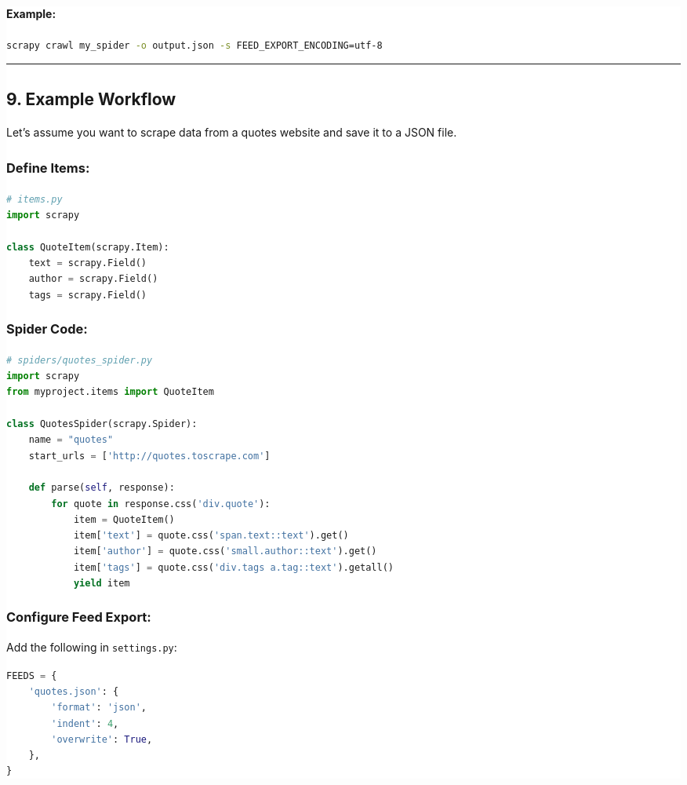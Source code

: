 #### Example:

```bash
scrapy crawl my_spider -o output.json -s FEED_EXPORT_ENCODING=utf-8
```

---

## 9. **Example Workflow**

Let’s assume you want to scrape data from a quotes website and save it to a JSON file.

### Define Items:
```python
# items.py
import scrapy

class QuoteItem(scrapy.Item):
    text = scrapy.Field()
    author = scrapy.Field()
    tags = scrapy.Field()
```

### Spider Code:
```python
# spiders/quotes_spider.py
import scrapy
from myproject.items import QuoteItem

class QuotesSpider(scrapy.Spider):
    name = "quotes"
    start_urls = ['http://quotes.toscrape.com']

    def parse(self, response):
        for quote in response.css('div.quote'):
            item = QuoteItem()
            item['text'] = quote.css('span.text::text').get()
            item['author'] = quote.css('small.author::text').get()
            item['tags'] = quote.css('div.tags a.tag::text').getall()
            yield item
```

### Configure Feed Export:
Add the following in `settings.py`:

```python
FEEDS = {
    'quotes.json': {
        'format': 'json',
        'indent': 4,
        'overwrite': True,
    },
}
```
